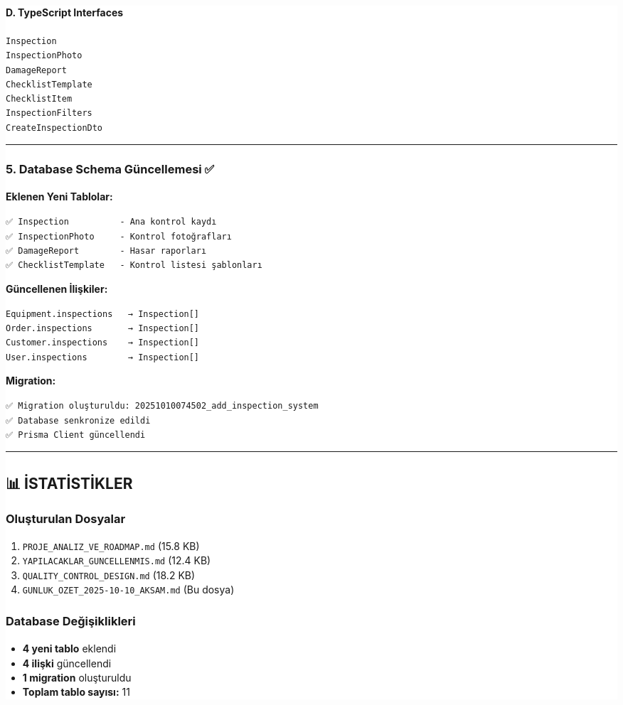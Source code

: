 #### D. TypeScript Interfaces
```typescript
Inspection
InspectionPhoto
DamageReport
ChecklistTemplate
ChecklistItem
InspectionFilters
CreateInspectionDto
```

---

### 5. Database Schema Güncellemesi ✅

**Eklenen Yeni Tablolar:**

```prisma
✅ Inspection          - Ana kontrol kaydı
✅ InspectionPhoto     - Kontrol fotoğrafları
✅ DamageReport        - Hasar raporları
✅ ChecklistTemplate   - Kontrol listesi şablonları
```

**Güncellenen İlişkiler:**
```prisma
Equipment.inspections   → Inspection[]
Order.inspections       → Inspection[]
Customer.inspections    → Inspection[]
User.inspections        → Inspection[]
```

**Migration:**
```bash
✅ Migration oluşturuldu: 20251010074502_add_inspection_system
✅ Database senkronize edildi
✅ Prisma Client güncellendi
```

---

## 📊 İSTATİSTİKLER

### Oluşturulan Dosyalar
1. `PROJE_ANALIZ_VE_ROADMAP.md` (15.8 KB)
2. `YAPILACAKLAR_GUNCELLENMIS.md` (12.4 KB)
3. `QUALITY_CONTROL_DESIGN.md` (18.2 KB)
4. `GUNLUK_OZET_2025-10-10_AKSAM.md` (Bu dosya)

### Database Değişiklikleri
- **4 yeni tablo** eklendi
- **4 ilişki** güncellendi
- **1 migration** oluşturuldu
- **Toplam tablo sayısı:** 11
